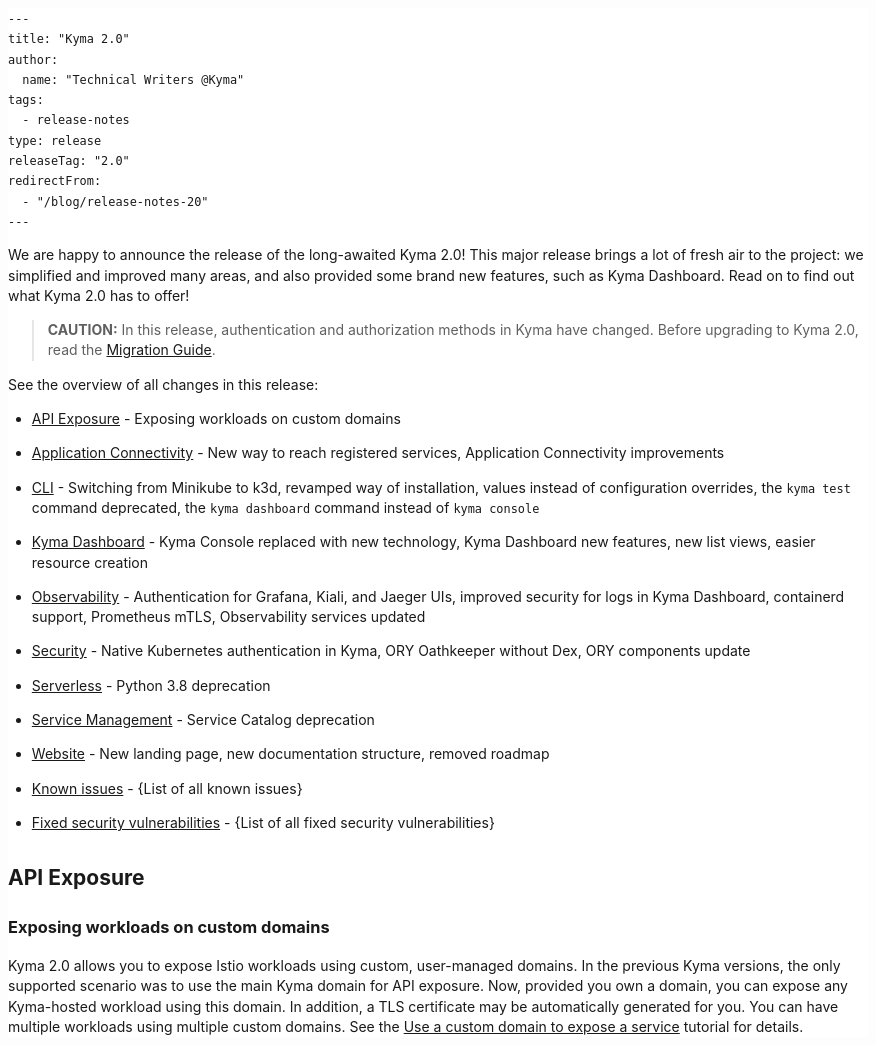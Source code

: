 ```
---
title: "Kyma 2.0"
author:
  name: "Technical Writers @Kyma"
tags:
  - release-notes
type: release
releaseTag: "2.0"
redirectFrom:
  - "/blog/release-notes-20"
---
```

We are happy to announce the release of the long-awaited Kyma 2.0! This major release brings a lot of fresh air to the project: we simplified and improved many areas, and also provided some brand new features, such as Kyma Dashboard. Read on to find out what Kyma 2.0 has to offer!



> **CAUTION:** In this release, authentication and authorization methods in Kyma have changed. Before upgrading to Kyma 2.0, read the [Migration Guide](https://kyma-project.io/docs/kyma/latest/migration-guide-1.24-2.0).

See the overview of all changes in this release:

- [API Exposure](#api-exposure) - Exposing workloads on custom domains
- [Application Connectivity](#application-connectivity) - New way to reach registered services, Application Connectivity improvements
- [CLI](#cli) - Switching from Minikube to k3d, revamped way of installation, values instead of configuration overrides, the `kyma test` command deprecated, the `kyma dashboard` command instead of `kyma console`
- [Kyma Dashboard](#kyma-dashboard) - Kyma Console replaced with new technology, Kyma Dashboard new features, new list views, easier resource creation
- [Observability](#observability) - Authentication for Grafana, Kiali, and Jaeger UIs, improved security for logs in Kyma Dashboard, containerd support, Prometheus mTLS, Observability services updated
- [Security](#security) - Native Kubernetes authentication in Kyma, ORY Oathkeeper without Dex, ORY components update
- [Serverless](#serverless) - Python 3.8 deprecation
- [Service Management](#service-management) - Service Catalog deprecation
- [Website](#website) - New landing page, new documentation structure, removed roadmap

- [Known issues](#known-issues) - {List of all known issues}
- [Fixed security vulnerabilities](#fixed-security-vulnerabilities) - {List of all fixed security vulnerabilities}

## API Exposure

### Exposing workloads on custom domains

Kyma 2.0 allows you to expose Istio workloads using custom, user-managed domains. In the previous Kyma versions, the only supported scenario was to use the main Kyma domain for API exposure. Now, provided you own a domain, you can expose any Kyma-hosted workload using this domain. In addition, a TLS certificate may be automatically generated for you. You can have multiple workloads using multiple custom domains. See the [Use a custom domain to expose a service](https://kyma-project.io/docs/kyma/latest/03-tutorials/00-api-exposure/apix-01-own-domain/) tutorial for details.
